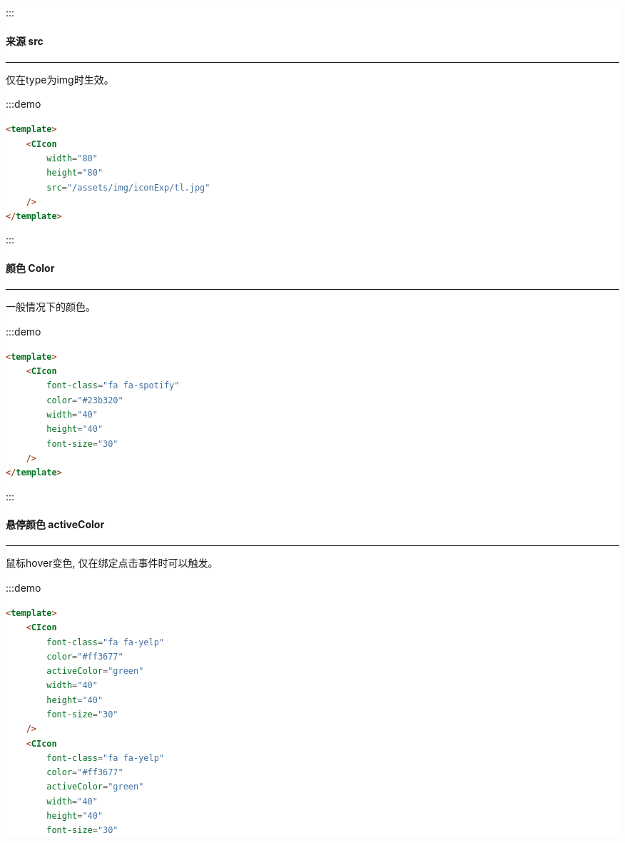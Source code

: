 ```html
```
:::

#### 来源 src
---
  <p>
    仅在type为img时生效。
  </p>

:::demo
```html
<template>
    <CIcon
        width="80"
        height="80"
        src="/assets/img/iconExp/tl.jpg"
    />
</template>
```
:::

#### 颜色 Color
---
  <p>
    一般情况下的颜色。
  </p>

:::demo
```html
<template>
    <CIcon
        font-class="fa fa-spotify"
        color="#23b320"
        width="40"
        height="40"
        font-size="30"
    />
</template>
```
:::

#### 悬停颜色 activeColor
---
  <p>
    鼠标hover变色, 仅在绑定点击事件时可以触发。
  </p>

:::demo
```html
<template>
    <CIcon
        font-class="fa fa-yelp"
        color="#ff3677"
        activeColor="green"
        width="40"
        height="40"
        font-size="30"
    />
    <CIcon
        font-class="fa fa-yelp"
        color="#ff3677"
        activeColor="green"
        width="40"
        height="40"
        font-size="30"
```